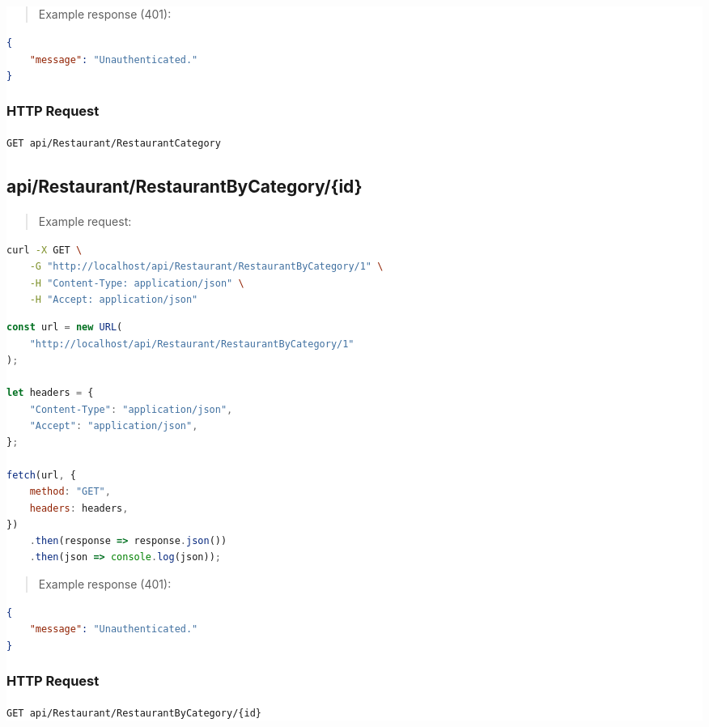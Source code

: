 
> Example response (401):

```json
{
    "message": "Unauthenticated."
}
```

### HTTP Request
`GET api/Restaurant/RestaurantCategory`





## api/Restaurant/RestaurantByCategory/{id}
> Example request:

```bash
curl -X GET \
    -G "http://localhost/api/Restaurant/RestaurantByCategory/1" \
    -H "Content-Type: application/json" \
    -H "Accept: application/json"
```

```javascript
const url = new URL(
    "http://localhost/api/Restaurant/RestaurantByCategory/1"
);

let headers = {
    "Content-Type": "application/json",
    "Accept": "application/json",
};

fetch(url, {
    method: "GET",
    headers: headers,
})
    .then(response => response.json())
    .then(json => console.log(json));
```


> Example response (401):

```json
{
    "message": "Unauthenticated."
}
```

### HTTP Request
`GET api/Restaurant/RestaurantByCategory/{id}`

